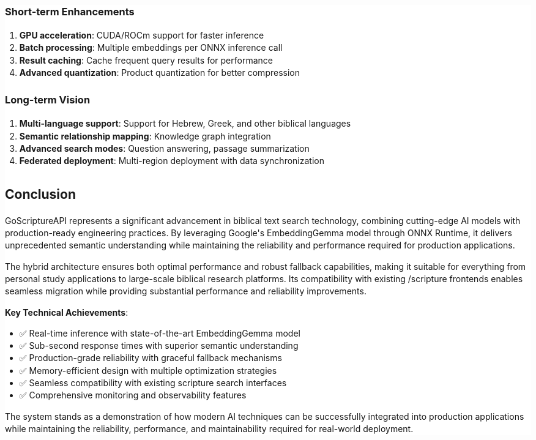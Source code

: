 ### Short-term Enhancements
1. **GPU acceleration**: CUDA/ROCm support for faster inference
2. **Batch processing**: Multiple embeddings per ONNX inference call
3. **Result caching**: Cache frequent query results for performance
4. **Advanced quantization**: Product quantization for better compression

### Long-term Vision
1. **Multi-language support**: Support for Hebrew, Greek, and other biblical languages
2. **Semantic relationship mapping**: Knowledge graph integration
3. **Advanced search modes**: Question answering, passage summarization
4. **Federated deployment**: Multi-region deployment with data synchronization

## Conclusion

GoScriptureAPI represents a significant advancement in biblical text search technology, combining cutting-edge AI models with production-ready engineering practices. By leveraging Google's EmbeddingGemma model through ONNX Runtime, it delivers unprecedented semantic understanding while maintaining the reliability and performance required for production applications.

The hybrid architecture ensures both optimal performance and robust fallback capabilities, making it suitable for everything from personal study applications to large-scale biblical research platforms. Its compatibility with existing /scripture frontends enables seamless migration while providing substantial performance and reliability improvements.

**Key Technical Achievements**:
- ✅ Real-time inference with state-of-the-art EmbeddingGemma model
- ✅ Sub-second response times with superior semantic understanding  
- ✅ Production-grade reliability with graceful fallback mechanisms
- ✅ Memory-efficient design with multiple optimization strategies
- ✅ Seamless compatibility with existing scripture search interfaces
- ✅ Comprehensive monitoring and observability features

The system stands as a demonstration of how modern AI techniques can be successfully integrated into production applications while maintaining the reliability, performance, and maintainability required for real-world deployment.